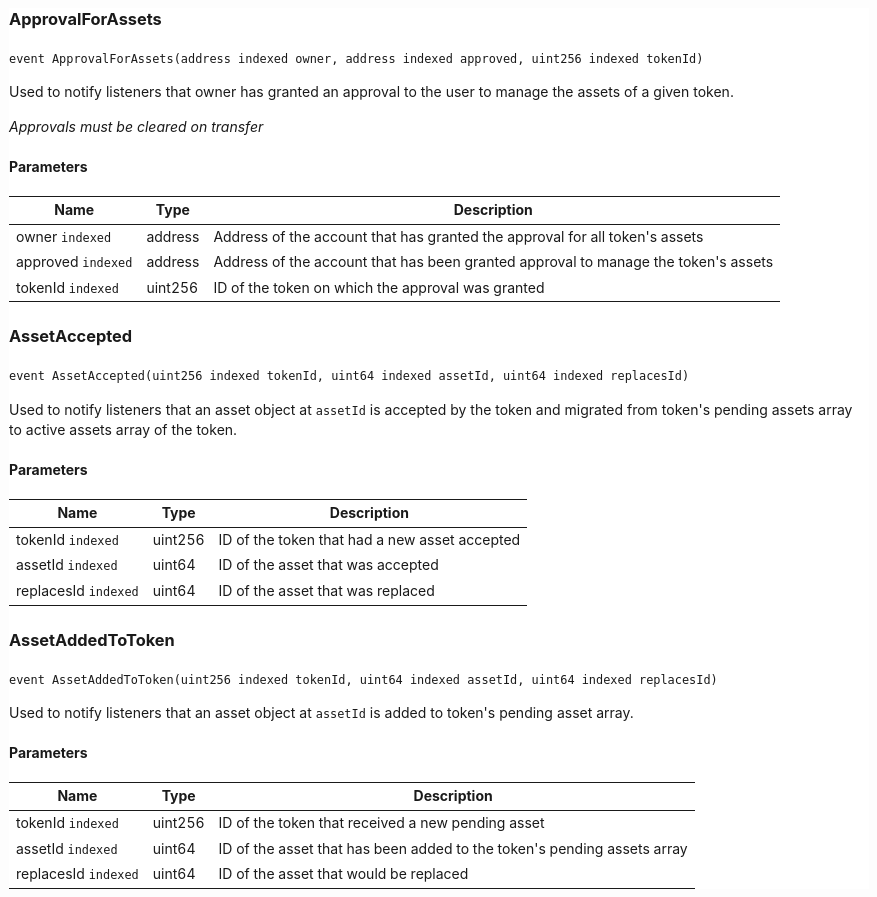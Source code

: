 ### ApprovalForAssets

```solidity
event ApprovalForAssets(address indexed owner, address indexed approved, uint256 indexed tokenId)
```

Used to notify listeners that owner has granted an approval to the user to manage the assets of a  given token.

*Approvals must be cleared on transfer*

#### Parameters

| Name | Type | Description |
|---|---|---|
| owner `indexed` | address | Address of the account that has granted the approval for all token&#39;s assets |
| approved `indexed` | address | Address of the account that has been granted approval to manage the token&#39;s assets |
| tokenId `indexed` | uint256 | ID of the token on which the approval was granted |

### AssetAccepted

```solidity
event AssetAccepted(uint256 indexed tokenId, uint64 indexed assetId, uint64 indexed replacesId)
```

Used to notify listeners that an asset object at `assetId` is accepted by the token and migrated  from token&#39;s pending assets array to active assets array of the token.



#### Parameters

| Name | Type | Description |
|---|---|---|
| tokenId `indexed` | uint256 | ID of the token that had a new asset accepted |
| assetId `indexed` | uint64 | ID of the asset that was accepted |
| replacesId `indexed` | uint64 | ID of the asset that was replaced |

### AssetAddedToToken

```solidity
event AssetAddedToToken(uint256 indexed tokenId, uint64 indexed assetId, uint64 indexed replacesId)
```

Used to notify listeners that an asset object at `assetId` is added to token&#39;s pending asset  array.



#### Parameters

| Name | Type | Description |
|---|---|---|
| tokenId `indexed` | uint256 | ID of the token that received a new pending asset |
| assetId `indexed` | uint64 | ID of the asset that has been added to the token&#39;s pending assets array |
| replacesId `indexed` | uint64 | ID of the asset that would be replaced |
